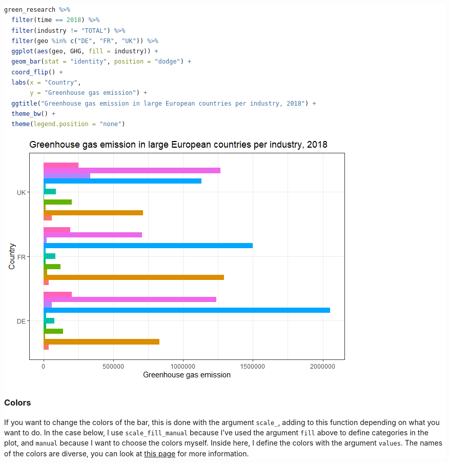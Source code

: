 ``` r
green_research %>%
  filter(time == 2018) %>% 
  filter(industry != "TOTAL") %>% 
  filter(geo %in% c("DE", "FR", "UK")) %>% 
  ggplot(aes(geo, GHG, fill = industry)) + 
  geom_bar(stat = "identity", position = "dodge") + 
  coord_flip() +
  labs(x = "Country",
       y = "Greenhouse gas emission") + 
  ggtitle("Greenhouse gas emission in large European countries per industry, 2018") + 
  theme_bw() + 
  theme(legend.position = "none")
```

![](Day9-Visualization-with-ggplot_files/figure-gfm/unnamed-chunk-26-1.png)

### Colors

If you want to change the colors of the bar, this is done with the
argument `scale_`, adding to this function depending on what you want to
do. In the case below, I use `scale_fill_manual` because I’ve used the
argument `fill` above to define categories in the plot, and `manual`
because I want to choose the colors myself. Inside here, I define the
colors with the argument `values`. The names of the colors are diverse,
you can look at [this
page](https://www.nceas.ucsb.edu/sites/default/files/2020-04/colorPaletteCheatsheet.pdf)
for more information.
